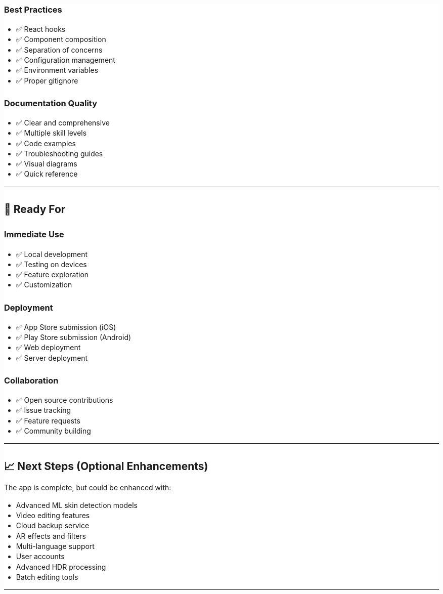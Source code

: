 ### Best Practices
- ✅ React hooks
- ✅ Component composition
- ✅ Separation of concerns
- ✅ Configuration management
- ✅ Environment variables
- ✅ Proper gitignore

### Documentation Quality
- ✅ Clear and comprehensive
- ✅ Multiple skill levels
- ✅ Code examples
- ✅ Troubleshooting guides
- ✅ Visual diagrams
- ✅ Quick reference

---

## 🚀 Ready For

### Immediate Use
- ✅ Local development
- ✅ Testing on devices
- ✅ Feature exploration
- ✅ Customization

### Deployment
- ✅ App Store submission (iOS)
- ✅ Play Store submission (Android)
- ✅ Web deployment
- ✅ Server deployment

### Collaboration
- ✅ Open source contributions
- ✅ Issue tracking
- ✅ Feature requests
- ✅ Community building

---

## 📈 Next Steps (Optional Enhancements)

The app is complete, but could be enhanced with:
- Advanced ML skin detection models
- Video editing features
- Cloud backup service
- AR effects and filters
- Multi-language support
- User accounts
- Advanced HDR processing
- Batch editing tools

---